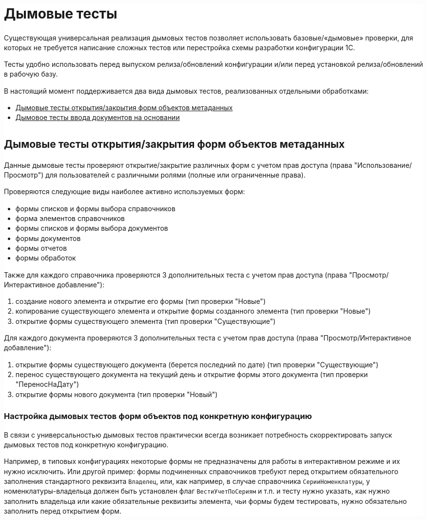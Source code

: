 # Дымовые тесты

Существующая универсальная реализация дымовых тестов позволяет использовать базовые/«дымовые» проверки, для которых не требуется написание сложных тестов или перестройка схемы разработки конфигурации 1С.

Тесты удобно использовать перед выпуском релиза/обновлений конфигурации и/или перед установкой релиза/обновлений в рабочую базу.

В настоящий момент поддерживается два вида дымовых тестов, реализованных отдельными обработками:

* [Дымовые тесты открытия/закрытия форм объектов метаданных](#Дымовые-тесты-открытиязакрытия-форм-объектов-метаданных)
* [Дымовое тесты ввода документов на основании](#Дымовое-тестирование-ввода-документов-на-основании)

## Дымовые тесты открытия/закрытия форм объектов метаданных

Данные дымовые тесты проверяют открытие/закрытие различных форм с учетом прав доступа (права "Использование/Просмотр") для пользователей с различными ролями (полные или ограниченные права). 

Проверяются следующие виды наиболее активно используемых форм:

* формы списков и формы выбора справочников
* форма элементов справочников
* формы списков и формы выбора документов
* формы документов
* формы отчетов
* формы обработок

Также для каждого справочника проверяются 3 дополнительных теста c учетом прав доступа (права "Просмотр/Интерактивное добавление"):

1. создание нового элемента и открытие его формы (тип проверки "Новые")
2. копирование существующего элемента и открытие формы созданного элемента (тип проверки "Новые")
3. открытие формы существующего элемента (тип проверки "Существующие")

Для каждого документа проверяются 3 дополнительных теста c учетом прав доступа (права "Просмотр/Интерактивное добавление"):

1. открытие формы существующего документа (берется последний по дате) (тип проверки "Существующие")
2. перенос существующего документа на текущий день и открытие формы этого документа (тип проверки "ПереносНаДату")
3. открытие формы нового документа (тип проверки "Новый")

### Настройка дымовых тестов форм объектов под конкретную конфигурацию

В связи с универсальностью дымовых тестов практически всегда возникает потребность скорректировать запуск дымовых тестов под конкретную конфигурацию.

Например, в типовых конфигурациях некоторые формы не предназначены для работы в интерактивном режиме и их нужно исключить. Или другой пример: формы подчиненных справочников требуют перед открытием обязательного заполнения стандартного реквизита `Владелец`, или, как например, в случае справочника `СерииНоменклатуры`, у номенклатуры-владельца должен быть установлен флаг `ВестиУчетПоСериям` и т.п. и тесту нужно указать, как нужно заполнить владельца или какие обязательные реквизиты элемента, чьи формы будем тестировать, нужно обязательно заполнить перед открытием форм.
